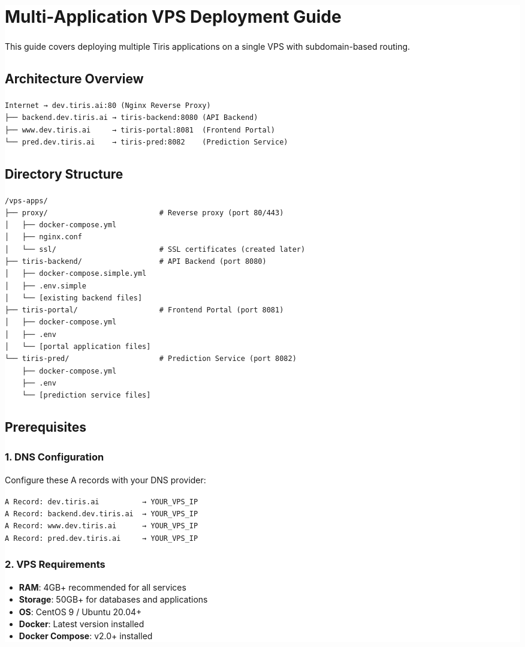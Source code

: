 # Multi-Application VPS Deployment Guide

This guide covers deploying multiple Tiris applications on a single VPS with subdomain-based routing.

## Architecture Overview

```
Internet → dev.tiris.ai:80 (Nginx Reverse Proxy)
├── backend.dev.tiris.ai → tiris-backend:8080 (API Backend)
├── www.dev.tiris.ai     → tiris-portal:8081  (Frontend Portal)
└── pred.dev.tiris.ai    → tiris-pred:8082    (Prediction Service)
```

## Directory Structure

```
/vps-apps/
├── proxy/                          # Reverse proxy (port 80/443)
│   ├── docker-compose.yml
│   ├── nginx.conf
│   └── ssl/                        # SSL certificates (created later)
├── tiris-backend/                  # API Backend (port 8080)
│   ├── docker-compose.simple.yml
│   ├── .env.simple
│   └── [existing backend files]
├── tiris-portal/                   # Frontend Portal (port 8081)
│   ├── docker-compose.yml
│   ├── .env
│   └── [portal application files]
└── tiris-pred/                     # Prediction Service (port 8082)
    ├── docker-compose.yml
    ├── .env
    └── [prediction service files]
```

## Prerequisites

### 1. DNS Configuration
Configure these A records with your DNS provider:

```
A Record: dev.tiris.ai          → YOUR_VPS_IP
A Record: backend.dev.tiris.ai  → YOUR_VPS_IP  
A Record: www.dev.tiris.ai      → YOUR_VPS_IP
A Record: pred.dev.tiris.ai     → YOUR_VPS_IP
```

### 2. VPS Requirements
- **RAM**: 4GB+ recommended for all services
- **Storage**: 50GB+ for databases and applications
- **OS**: CentOS 9 / Ubuntu 20.04+
- **Docker**: Latest version installed
- **Docker Compose**: v2.0+ installed
